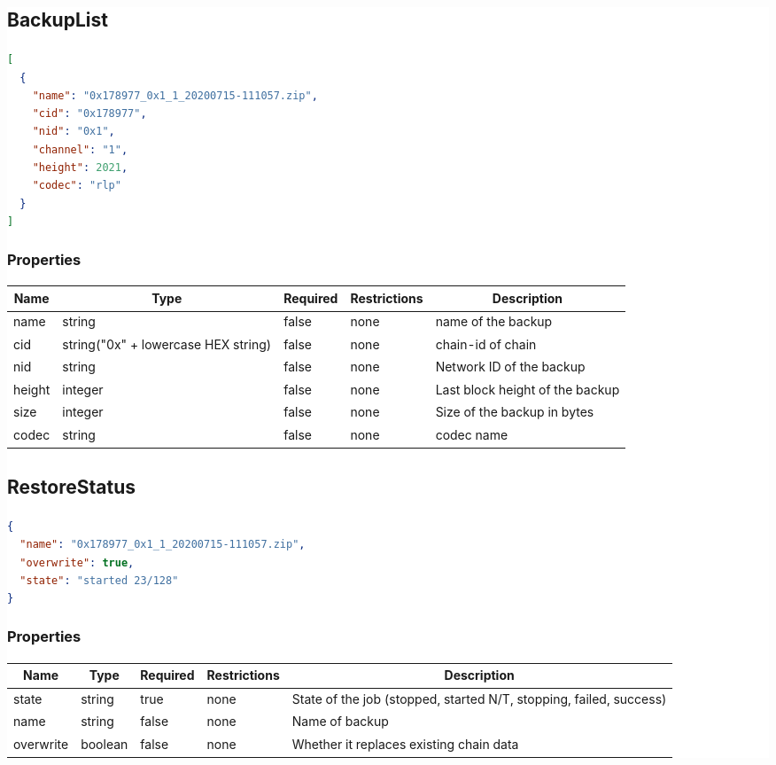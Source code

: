 <h2 id="tocSbackuplist">BackupList</h2>

<a id="schemabackuplist"></a>

```json
[
  {
    "name": "0x178977_0x1_1_20200715-111057.zip",
    "cid": "0x178977",
    "nid": "0x1",
    "channel": "1",
    "height": 2021,
    "codec": "rlp"
  }
]

```

### Properties

|Name|Type|Required|Restrictions|Description|
|---|---|---|---|---|
|name|string|false|none|name of the backup|
|cid|string("0x" + lowercase HEX string)|false|none|chain-id of chain|
|nid|string|false|none|Network ID of the backup|
|height|integer|false|none|Last block height of the backup|
|size|integer|false|none|Size of the backup in bytes|
|codec|string|false|none|codec name|

<h2 id="tocSrestorestatus">RestoreStatus</h2>

<a id="schemarestorestatus"></a>

```json
{
  "name": "0x178977_0x1_1_20200715-111057.zip",
  "overwrite": true,
  "state": "started 23/128"
}

```

### Properties

|Name|Type|Required|Restrictions|Description|
|---|---|---|---|---|
|state|string|true|none|State of the job (stopped, started N/T, stopping, failed, success)|
|name|string|false|none|Name of backup|
|overwrite|boolean|false|none|Whether it replaces existing chain data|
